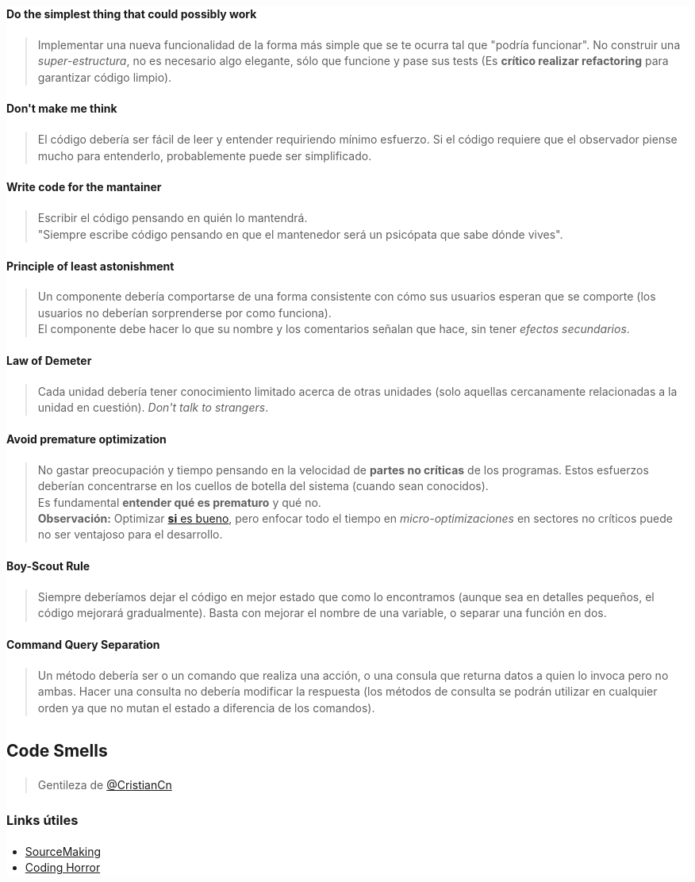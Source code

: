 ####   Do the simplest thing that could possibly work
> Implementar una nueva funcionalidad de la forma más simple que se te ocurra tal que "podría funcionar". No construir una *super-estructura*, no es necesario algo elegante, sólo que funcione y pase sus tests (Es **crítico realizar refactoring** para garantizar código limpio). 
	
####   Don't make me think
> El código debería ser fácil de leer y entender requiriendo mínimo esfuerzo. Si el código requiere que el observador piense mucho para entenderlo, probablemente puede ser simplificado.

####   Write code for the mantainer
> Escribir el código pensando en quién lo mantendrá.  
> "Siempre escribe código pensando en que el mantenedor será un psicópata que sabe dónde vives".

####   Principle of least astonishment
> Un componente debería comportarse de una forma consistente con cómo sus usuarios esperan que se comporte (los usuarios no deberían sorprenderse por como funciona).  
> El componente debe hacer lo que su nombre y los comentarios señalan que hace, sin tener *efectos secundarios*.

####   Law of Demeter
> Cada unidad debería tener conocimiento limitado acerca de otras unidades (solo aquellas cercanamente relacionadas a la unidad en cuestión). *Don't talk to strangers*.

####   Avoid premature optimization
> No gastar preocupación y tiempo pensando en la velocidad de **partes no críticas** de los programas. Estos esfuerzos deberían concentrarse en los cuellos de botella del sistema (cuando sean conocidos).  
> Es fundamental **entender qué es prematuro** y qué no.  
> **Observación:** Optimizar [**si** es bueno](http://ubiquity.acm.org/article.cfm?id=1513451), pero enfocar todo el tiempo en *micro-optimizaciones* en sectores no críticos puede no ser ventajoso para el desarrollo.

####   Boy-Scout Rule
> Siempre deberíamos dejar el código en mejor estado que como lo encontramos (aunque sea en detalles pequeños, el código mejorará gradualmente). Basta con mejorar el nombre de una variable, o separar una función en dos.

####   Command Query Separation
> Un método debería ser o un comando que realiza una acción, o una consula que returna datos a quien lo invoca pero no ambas. Hacer una consulta no debería modificar la respuesta (los métodos de consulta se podrán utilizar en cualquier orden ya que no mutan el estado a diferencia de los comandos). 
 

## Code Smells
> Gentileza de [@CristianCn](https://github.com/CristianCn)

### Links útiles

* [SourceMaking](https://sourcemaking.com/refactoring/smells)
* [Coding Horror](https://blog.codinghorror.com/code-smells/)
